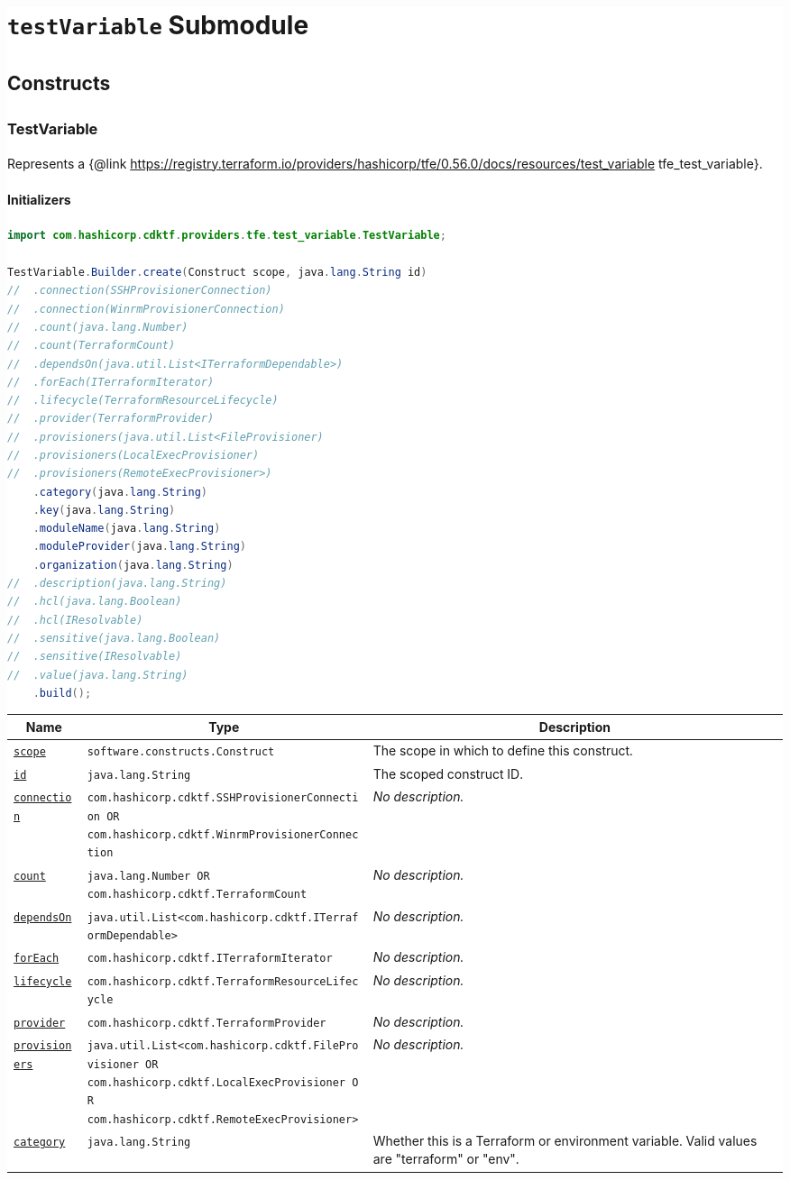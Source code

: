 # `testVariable` Submodule <a name="`testVariable` Submodule" id="@cdktf/provider-tfe.testVariable"></a>

## Constructs <a name="Constructs" id="Constructs"></a>

### TestVariable <a name="TestVariable" id="@cdktf/provider-tfe.testVariable.TestVariable"></a>

Represents a {@link https://registry.terraform.io/providers/hashicorp/tfe/0.56.0/docs/resources/test_variable tfe_test_variable}.

#### Initializers <a name="Initializers" id="@cdktf/provider-tfe.testVariable.TestVariable.Initializer"></a>

```java
import com.hashicorp.cdktf.providers.tfe.test_variable.TestVariable;

TestVariable.Builder.create(Construct scope, java.lang.String id)
//  .connection(SSHProvisionerConnection)
//  .connection(WinrmProvisionerConnection)
//  .count(java.lang.Number)
//  .count(TerraformCount)
//  .dependsOn(java.util.List<ITerraformDependable>)
//  .forEach(ITerraformIterator)
//  .lifecycle(TerraformResourceLifecycle)
//  .provider(TerraformProvider)
//  .provisioners(java.util.List<FileProvisioner)
//  .provisioners(LocalExecProvisioner)
//  .provisioners(RemoteExecProvisioner>)
    .category(java.lang.String)
    .key(java.lang.String)
    .moduleName(java.lang.String)
    .moduleProvider(java.lang.String)
    .organization(java.lang.String)
//  .description(java.lang.String)
//  .hcl(java.lang.Boolean)
//  .hcl(IResolvable)
//  .sensitive(java.lang.Boolean)
//  .sensitive(IResolvable)
//  .value(java.lang.String)
    .build();
```

| **Name** | **Type** | **Description** |
| --- | --- | --- |
| <code><a href="#@cdktf/provider-tfe.testVariable.TestVariable.Initializer.parameter.scope">scope</a></code> | <code>software.constructs.Construct</code> | The scope in which to define this construct. |
| <code><a href="#@cdktf/provider-tfe.testVariable.TestVariable.Initializer.parameter.id">id</a></code> | <code>java.lang.String</code> | The scoped construct ID. |
| <code><a href="#@cdktf/provider-tfe.testVariable.TestVariable.Initializer.parameter.connection">connection</a></code> | <code>com.hashicorp.cdktf.SSHProvisionerConnection OR com.hashicorp.cdktf.WinrmProvisionerConnection</code> | *No description.* |
| <code><a href="#@cdktf/provider-tfe.testVariable.TestVariable.Initializer.parameter.count">count</a></code> | <code>java.lang.Number OR com.hashicorp.cdktf.TerraformCount</code> | *No description.* |
| <code><a href="#@cdktf/provider-tfe.testVariable.TestVariable.Initializer.parameter.dependsOn">dependsOn</a></code> | <code>java.util.List<com.hashicorp.cdktf.ITerraformDependable></code> | *No description.* |
| <code><a href="#@cdktf/provider-tfe.testVariable.TestVariable.Initializer.parameter.forEach">forEach</a></code> | <code>com.hashicorp.cdktf.ITerraformIterator</code> | *No description.* |
| <code><a href="#@cdktf/provider-tfe.testVariable.TestVariable.Initializer.parameter.lifecycle">lifecycle</a></code> | <code>com.hashicorp.cdktf.TerraformResourceLifecycle</code> | *No description.* |
| <code><a href="#@cdktf/provider-tfe.testVariable.TestVariable.Initializer.parameter.provider">provider</a></code> | <code>com.hashicorp.cdktf.TerraformProvider</code> | *No description.* |
| <code><a href="#@cdktf/provider-tfe.testVariable.TestVariable.Initializer.parameter.provisioners">provisioners</a></code> | <code>java.util.List<com.hashicorp.cdktf.FileProvisioner OR com.hashicorp.cdktf.LocalExecProvisioner OR com.hashicorp.cdktf.RemoteExecProvisioner></code> | *No description.* |
| <code><a href="#@cdktf/provider-tfe.testVariable.TestVariable.Initializer.parameter.category">category</a></code> | <code>java.lang.String</code> | Whether this is a Terraform or environment variable. Valid values are "terraform" or "env". |